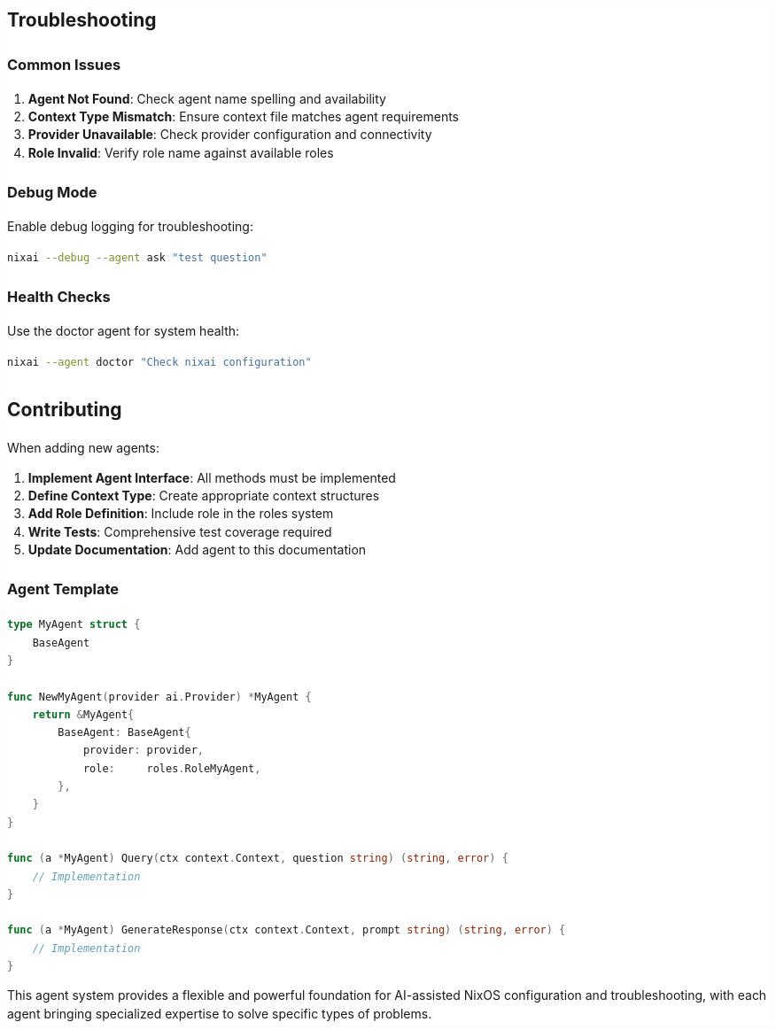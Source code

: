 ## Troubleshooting

### Common Issues

1. **Agent Not Found**: Check agent name spelling and availability
2. **Context Type Mismatch**: Ensure context file matches agent requirements
3. **Provider Unavailable**: Check provider configuration and connectivity
4. **Role Invalid**: Verify role name against available roles

### Debug Mode

Enable debug logging for troubleshooting:

```bash
nixai --debug --agent ask "test question"
```

### Health Checks

Use the doctor agent for system health:

```bash
nixai --agent doctor "Check nixai configuration"
```

## Contributing

When adding new agents:

1. **Implement Agent Interface**: All methods must be implemented
2. **Define Context Type**: Create appropriate context structures
3. **Add Role Definition**: Include role in the roles system
4. **Write Tests**: Comprehensive test coverage required
5. **Update Documentation**: Add agent to this documentation

### Agent Template

```go
type MyAgent struct {
    BaseAgent
}

func NewMyAgent(provider ai.Provider) *MyAgent {
    return &MyAgent{
        BaseAgent: BaseAgent{
            provider: provider,
            role:     roles.RoleMyAgent,
        },
    }
}

func (a *MyAgent) Query(ctx context.Context, question string) (string, error) {
    // Implementation
}

func (a *MyAgent) GenerateResponse(ctx context.Context, prompt string) (string, error) {
    // Implementation
}
```

This agent system provides a flexible and powerful foundation for AI-assisted NixOS configuration and troubleshooting, with each agent bringing specialized expertise to solve specific types of problems.
